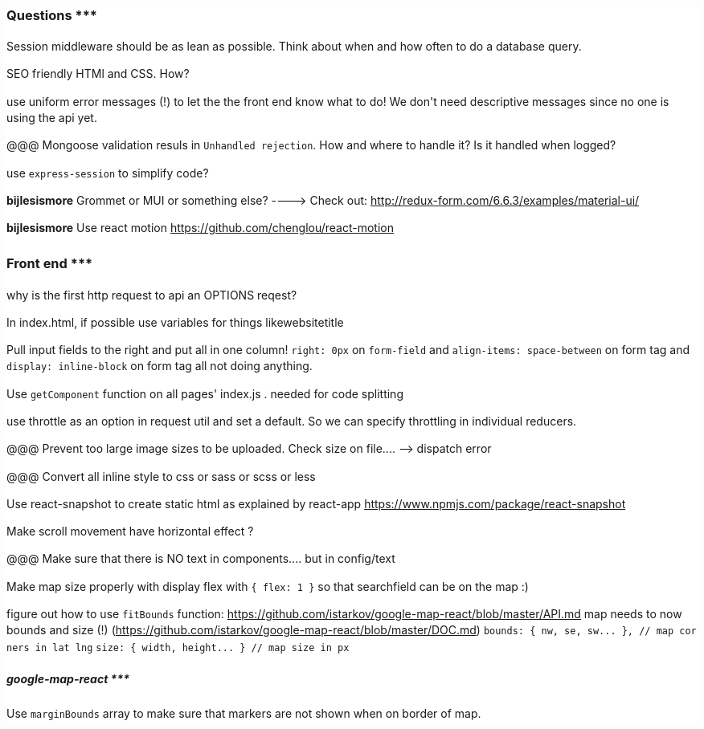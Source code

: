 ### Questions ***

Session middleware should be as lean as possible. Think about when and how often to do a database query.

SEO friendly HTMl and CSS. How?

use uniform error messages (!) to let the the front end know what to do!
We don't need descriptive messages since no one is using the api yet.

@@@ Mongoose validation resuls in `Unhandled rejection`. How and where to handle it? Is it handled when logged?

use `express-session` to simplify code?

**bijlesismore** Grommet or MUI or something else?
----> Check out: http://redux-form.com/6.6.3/examples/material-ui/

**bijlesismore** Use react motion
https://github.com/chenglou/react-motion

### Front end ***

why is the first http request to api an OPTIONS reqest?

In index.html, if possible use variables for things likewebsitetitle

Pull input fields to the right and put all in one column! `right: 0px` on `form-field` and `align-items: space-between` on form tag and `display: inline-block` on form tag all not doing anything.

Use `getComponent` function on all pages' index.js . needed for code splitting

use throttle as an option in request util and set a default. So we can specify throttling in individual reducers.

@@@ Prevent too large image sizes to be uploaded. Check size on file.... --> dispatch error

@@@ Convert all inline style to css or sass or scss or less

Use react-snapshot to create static html as explained by react-app
https://www.npmjs.com/package/react-snapshot

Make scroll movement have horizontal effect ?

@@@ Make sure that there is NO text in components.... but in config/text

Make map size properly with display flex with `{ flex: 1 }` so that searchfield can be on the map :)

figure out how to use `fitBounds` function: https://github.com/istarkov/google-map-react/blob/master/API.md
map needs to now bounds and size (!)
 (https://github.com/istarkov/google-map-react/blob/master/DOC.md)
	`bounds: { nw, se, sw... }, // map corners in lat lng`
	`size: { width, height... } // map size in px`

##### google-map-react ***

Use `marginBounds` array to make sure that markers are not shown when on border of map.

